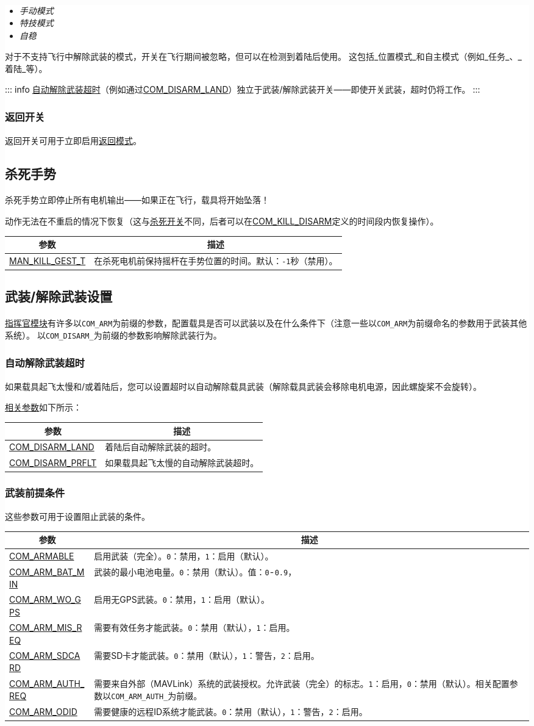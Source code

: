- _手动模式_
- _特技模式_
- _自稳_

对于不支持飞行中解除武装的模式，开关在飞行期间被忽略，但可以在检测到着陆后使用。
这包括_位置模式_和自主模式（例如_任务_、_着陆_等）。

::: info
[自动解除武装超时](#auto-disarming-timeouts)（例如通过[COM_DISARM_LAND](#COM_DISARM_LAND)）独立于武装/解除武装开关——即使开关武装，超时仍将工作。
:::



### 返回开关

返回开关可用于立即启用[返回模式](../flight_modes/return.md)。

## 杀死手势

杀死手势立即停止所有电机输出——如果正在飞行，载具将开始坠落！

动作无法在不重启的情况下恢复（这与[杀死开关](#kill-switch)不同，后者可以在[COM_KILL_DISARM](#COM_KILL_DISARM)定义的时间段内恢复操作）。

| 参数                                                                                                | 描述                                                                                          |
| -------------------------------------------------------------------------------------------------------- | ---------------------------------------------------------------------------------------------------- |
| <a id="MAN_KILL_GEST_T"></a>[MAN_KILL_GEST_T](../advanced_config/parameter_reference.md#MAN_KILL_GEST_T) | 在杀死电机前保持摇杆在手势位置的时间。默认：`-1`秒（禁用）。 |

## 武装/解除武装设置

[指挥官模块](../advanced_config/parameter_reference.md#commander)有许多以`COM_ARM`为前缀的参数，配置载具是否可以武装以及在什么条件下（注意一些以`COM_ARM`为前缀命名的参数用于武装其他系统）。
以`COM_DISARM_`为前缀的参数影响解除武装行为。

### 自动解除武装超时

如果载具起飞太慢和/或着陆后，您可以设置超时以自动解除载具武装（解除载具武装会移除电机电源，因此螺旋桨不会旋转）。

[相关参数](../advanced_config/parameters.md)如下所示：

| 参数                                                                                                   | 描述                                                |
| ----------------------------------------------------------------------------------------------------------- | ---------------------------------------------------------- |
| <a id="COM_DISARM_LAND"></a>[COM_DISARM_LAND](../advanced_config/parameter_reference.md#COM_DISARM_LAND)    | 着陆后自动解除武装的超时。                     |
| <a id="COM_DISARM_PRFLT"></a>[COM_DISARM_PRFLT](../advanced_config/parameter_reference.md#COM_DISARM_PRFLT) | 如果载具起飞太慢的自动解除武装超时。 |

### 武装前提条件

这些参数可用于设置阻止武装的条件。

| 参数                                                                                                   | 描述                                                                                                                                                                                                |
| ----------------------------------------------------------------------------------------------------------- | ---------------------------------------------------------------------------------------------------------------------------------------------------------------------------------------------------------- |
| <a id="COM_ARMABLE"></a>[COM_ARMABLE](../advanced_config/parameter_reference.md#COM_ARMABLE)                | 启用武装（完全）。`0`：禁用，`1`：启用（默认）。                                                                                                                                             |
| <a id="COM_ARM_BAT_MIN"></a>[COM_ARM_BAT_MIN](../advanced_config/parameter_reference.md#COM_ARM_BAT_MIN)    | 武装的最小电池电量。`0`：禁用（默认）。值：`0`-`0.9`，                                                                                                                              |
| <a id="COM_ARM_WO_GPS"></a>[COM_ARM_WO_GPS](../advanced_config/parameter_reference.md#COM_ARM_WO_GPS)       | 启用无GPS武装。`0`：禁用，`1`：启用（默认）。                                                                                                                                          |
| <a id="COM_ARM_MIS_REQ"></a>[COM_ARM_MIS_REQ](../advanced_config/parameter_reference.md#COM_ARM_MIS_REQ)    | 需要有效任务才能武装。`0`：禁用（默认），`1`：启用。                                                                                                                                      |
| <a id="COM_ARM_SDCARD"></a>[COM_ARM_SDCARD](../advanced_config/parameter_reference.md#COM_ARM_SDCARD)       | 需要SD卡才能武装。`0`：禁用（默认），`1`：警告，`2`：启用。                                                                                                                               |
| <a id="COM_ARM_AUTH_REQ"></a>[COM_ARM_AUTH_REQ](../advanced_config/parameter_reference.md#COM_ARM_AUTH_REQ) | 需要来自外部（MAVLink）系统的武装授权。允许武装（完全）的标志。`1`：启用，`0`：禁用（默认）。相关配置参数以`COM_ARM_AUTH_`为前缀。 |
| <a id="COM_ARM_ODID"></a>[COM_ARM_ODID](../advanced_config/parameter_reference.md#COM_ARM_ODID)             | 需要健康的远程ID系统才能武装。`0`：禁用（默认），`1`：警告，`2`：启用。                                                                                                              |
